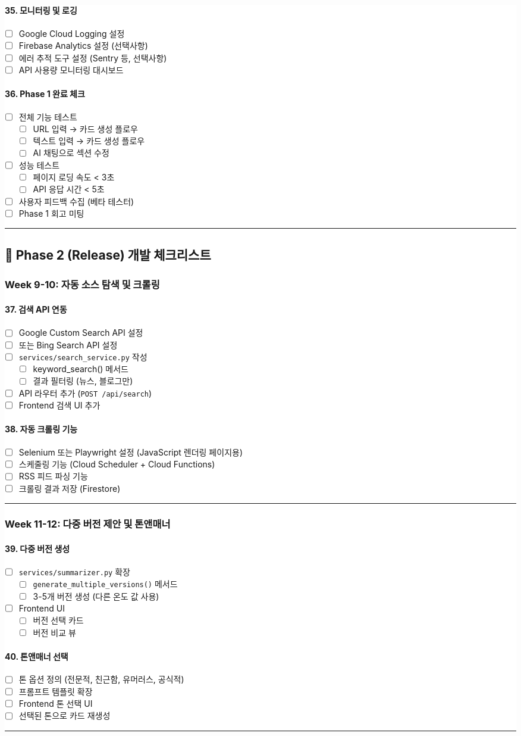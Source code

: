 #### 35. 모니터링 및 로깅
- [ ] Google Cloud Logging 설정
- [ ] Firebase Analytics 설정 (선택사항)
- [ ] 에러 추적 도구 설정 (Sentry 등, 선택사항)
- [ ] API 사용량 모니터링 대시보드

#### 36. Phase 1 완료 체크
- [ ] 전체 기능 테스트
  - [ ] URL 입력 → 카드 생성 플로우
  - [ ] 텍스트 입력 → 카드 생성 플로우
  - [ ] AI 채팅으로 섹션 수정
- [ ] 성능 테스트
  - [ ] 페이지 로딩 속도 < 3초
  - [ ] API 응답 시간 < 5초
- [ ] 사용자 피드백 수집 (베타 테스터)
- [ ] Phase 1 회고 미팅

---

## 🚀 Phase 2 (Release) 개발 체크리스트

### Week 9-10: 자동 소스 탐색 및 크롤링

#### 37. 검색 API 연동
- [ ] Google Custom Search API 설정
- [ ] 또는 Bing Search API 설정
- [ ] `services/search_service.py` 작성
  - [ ] keyword_search() 메서드
  - [ ] 결과 필터링 (뉴스, 블로그만)
- [ ] API 라우터 추가 (`POST /api/search`)
- [ ] Frontend 검색 UI 추가

#### 38. 자동 크롤링 기능
- [ ] Selenium 또는 Playwright 설정 (JavaScript 렌더링 페이지용)
- [ ] 스케줄링 기능 (Cloud Scheduler + Cloud Functions)
- [ ] RSS 피드 파싱 기능
- [ ] 크롤링 결과 저장 (Firestore)

---

### Week 11-12: 다중 버전 제안 및 톤앤매너

#### 39. 다중 버전 생성
- [ ] `services/summarizer.py` 확장
  - [ ] `generate_multiple_versions()` 메서드
  - [ ] 3-5개 버전 생성 (다른 온도 값 사용)
- [ ] Frontend UI
  - [ ] 버전 선택 카드
  - [ ] 버전 비교 뷰

#### 40. 톤앤매너 선택
- [ ] 톤 옵션 정의 (전문적, 친근함, 유머러스, 공식적)
- [ ] 프롬프트 템플릿 확장
- [ ] Frontend 톤 선택 UI
- [ ] 선택된 톤으로 카드 재생성

---